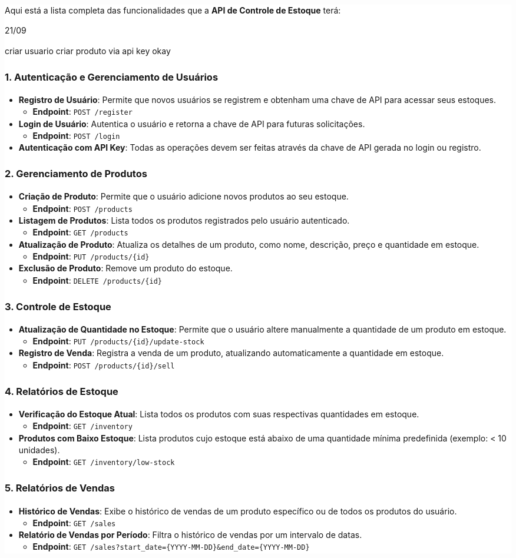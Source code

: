 Aqui está a lista completa das funcionalidades que a **API de Controle de Estoque** terá:

21/09

criar usuario
criar produto via api key okay



### 1. **Autenticação e Gerenciamento de Usuários**
   - **Registro de Usuário**: Permite que novos usuários se registrem e obtenham uma chave de API para acessar seus estoques.
     - **Endpoint**: `POST /register`
   - **Login de Usuário**: Autentica o usuário e retorna a chave de API para futuras solicitações.
     - **Endpoint**: `POST /login`
   - **Autenticação com API Key**: Todas as operações devem ser feitas através da chave de API gerada no login ou registro. 

### 2. **Gerenciamento de Produtos**
   - **Criação de Produto**: Permite que o usuário adicione novos produtos ao seu estoque.
     - **Endpoint**: `POST /products`
   - **Listagem de Produtos**: Lista todos os produtos registrados pelo usuário autenticado.
     - **Endpoint**: `GET /products`
   - **Atualização de Produto**: Atualiza os detalhes de um produto, como nome, descrição, preço e quantidade em estoque.
     - **Endpoint**: `PUT /products/{id}`
   - **Exclusão de Produto**: Remove um produto do estoque.
     - **Endpoint**: `DELETE /products/{id}`

### 3. **Controle de Estoque**
   - **Atualização de Quantidade no Estoque**: Permite que o usuário altere manualmente a quantidade de um produto em estoque.
     - **Endpoint**: `PUT /products/{id}/update-stock`
   - **Registro de Venda**: Registra a venda de um produto, atualizando automaticamente a quantidade em estoque.
     - **Endpoint**: `POST /products/{id}/sell`
  
### 4. **Relatórios de Estoque**
   - **Verificação do Estoque Atual**: Lista todos os produtos com suas respectivas quantidades em estoque.
     - **Endpoint**: `GET /inventory`
   - **Produtos com Baixo Estoque**: Lista produtos cujo estoque está abaixo de uma quantidade mínima predefinida (exemplo: < 10 unidades).
     - **Endpoint**: `GET /inventory/low-stock`
   
### 5. **Relatórios de Vendas**
   - **Histórico de Vendas**: Exibe o histórico de vendas de um produto específico ou de todos os produtos do usuário.
     - **Endpoint**: `GET /sales`
   - **Relatório de Vendas por Período**: Filtra o histórico de vendas por um intervalo de datas.
     - **Endpoint**: `GET /sales?start_date={YYYY-MM-DD}&end_date={YYYY-MM-DD}`

